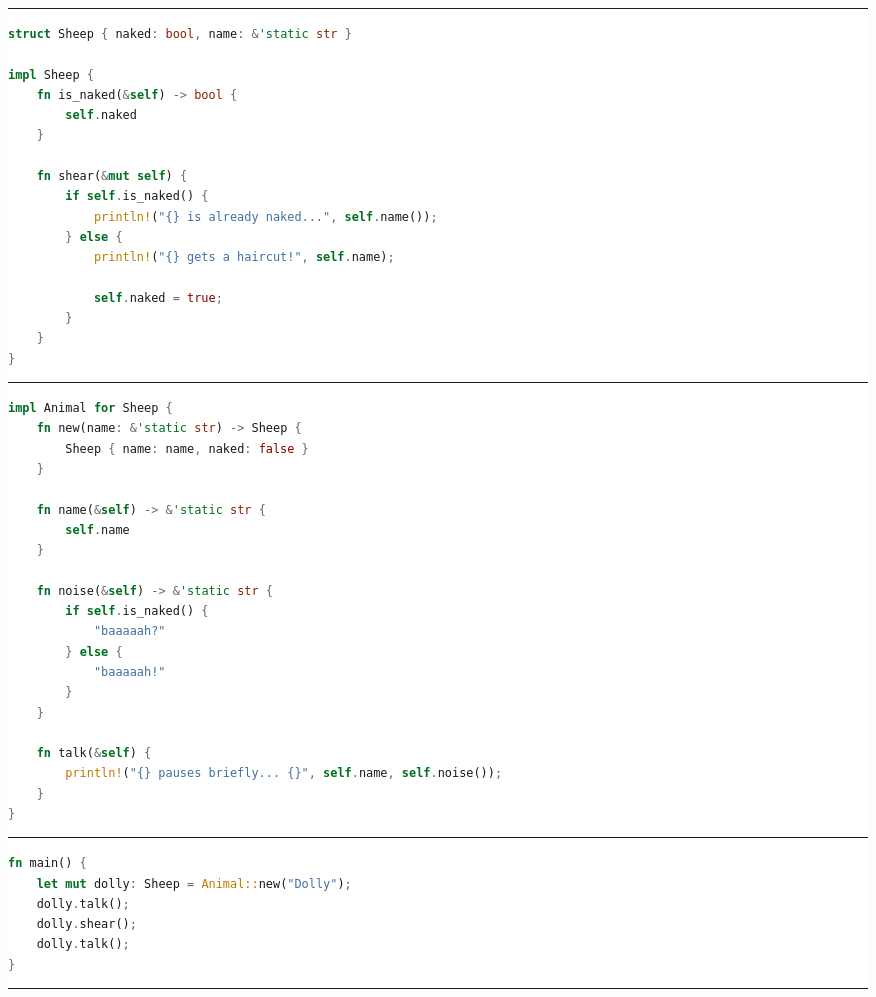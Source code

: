 
---

```rust
struct Sheep { naked: bool, name: &'static str }

impl Sheep {
    fn is_naked(&self) -> bool {
        self.naked
    }

    fn shear(&mut self) {
        if self.is_naked() {
            println!("{} is already naked...", self.name());
        } else {
            println!("{} gets a haircut!", self.name);

            self.naked = true;
        }
    }
}
```

---

```rust
impl Animal for Sheep {
    fn new(name: &'static str) -> Sheep {
        Sheep { name: name, naked: false }
    }

    fn name(&self) -> &'static str {
        self.name
    }

    fn noise(&self) -> &'static str {
        if self.is_naked() {
            "baaaaah?"
        } else {
            "baaaaah!"
        }
    }

    fn talk(&self) {
        println!("{} pauses briefly... {}", self.name, self.noise());
    }
}
```

---

```rust
fn main() {
    let mut dolly: Sheep = Animal::new("Dolly");
    dolly.talk();
    dolly.shear();
    dolly.talk();
}
```

---